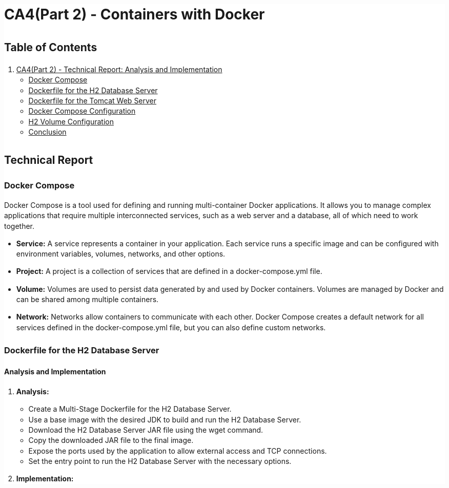 # CA4(Part 2) - Containers with Docker

## Table of Contents

1. [CA4(Part 2) - Technical Report: Analysis and Implementation](#technical-report)
    - [Docker Compose](#docker-compose)
    - [Dockerfile for the H2 Database Server](#dockerfile-for-the-h2-database-server)
    - [Dockerfile for the Tomcat Web Server](#dockerfile-for-the-tomcat-web-server)
    - [Docker Compose Configuration](#docker-compose-configuration)
    - [H2 Volume Configuration](#h2-volume-configuration)
    - [Conclusion](#conclusion)

## Technical Report

### Docker Compose

Docker Compose is a tool used for defining and running multi-container Docker applications. It allows you to manage 
complex applications that require multiple interconnected services, such as a web server and a database, all of 
which need to work together.


- **Service:** A service represents a container in your application. Each service runs a specific image and
can be configured with environment variables, volumes, networks, and other options.


- **Project:** A project is a collection of services that are defined in a docker-compose.yml file.


- **Volume:** Volumes are used to persist data generated by and used by Docker containers. 
Volumes are managed by Docker and can be shared among multiple containers.


- **Network:** Networks allow containers to communicate with each other. Docker Compose creates a 
default network for all services defined in the docker-compose.yml file, but you can also define custom networks.

### Dockerfile for the H2 Database Server

#### Analysis and Implementation

1. **Analysis:**
    - Create a Multi-Stage Dockerfile for the H2 Database Server.
    - Use a base image with the desired JDK to build and run the H2 Database Server.
    - Download the H2 Database Server JAR file using the wget command.
    - Copy the downloaded JAR file to the final image.
    - Expose the ports used by the application to allow external access and TCP connections.
    - Set the entry point to run the H2 Database Server with the necessary options.


2. **Implementation:**
